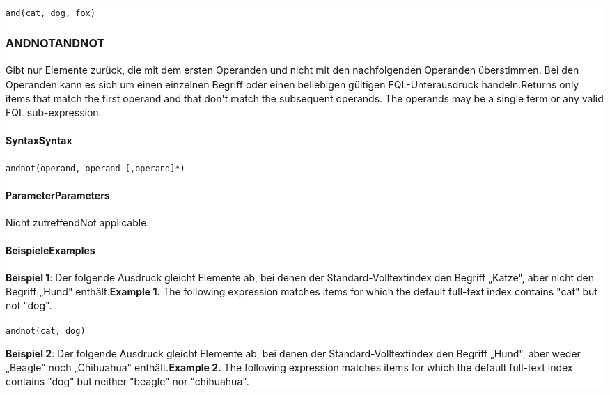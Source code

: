     
    
 `and(cat, dog, fox)`
  
    
    

### <a name="andnot"></a><span data-ttu-id="bc868-330">ANDNOT</span><span class="sxs-lookup"><span data-stu-id="bc868-330">ANDNOT</span></span>
<span data-ttu-id="bc868-331"><a name="fql_andnot_operator"> </a></span><span class="sxs-lookup"><span data-stu-id="bc868-331"><a name="fql_andnot_operator"> </a></span></span>

<span data-ttu-id="bc868-p127">Gibt nur Elemente zurück, die mit dem ersten Operanden und nicht mit den nachfolgenden Operanden überstimmen. Bei den Operanden kann es sich um einen einzelnen Begriff oder einen beliebigen gültigen FQL-Unterausdruck handeln.</span><span class="sxs-lookup"><span data-stu-id="bc868-p127">Returns only items that match the first operand and that don't match the subsequent operands. The operands may be a single term or any valid FQL sub-expression.</span></span>
  
    
    

#### <a name="syntax"></a><span data-ttu-id="bc868-334">Syntax</span><span class="sxs-lookup"><span data-stu-id="bc868-334">Syntax</span></span>

 `andnot(operand, operand [,operand]*)`
  
    
    

#### <a name="parameters"></a><span data-ttu-id="bc868-335">Parameter</span><span class="sxs-lookup"><span data-stu-id="bc868-335">Parameters</span></span>

<span data-ttu-id="bc868-336">Nicht zutreffend</span><span class="sxs-lookup"><span data-stu-id="bc868-336">Not applicable.</span></span>
  
    
    

#### <a name="examples"></a><span data-ttu-id="bc868-337">Beispiele</span><span class="sxs-lookup"><span data-stu-id="bc868-337">Examples</span></span>

 <span data-ttu-id="bc868-p128">**Beispiel 1**: Der folgende Ausdruck gleicht Elemente ab, bei denen der Standard-Volltextindex den Begriff „Katze", aber nicht den Begriff „Hund" enthält.</span><span class="sxs-lookup"><span data-stu-id="bc868-p128">**Example 1.** The following expression matches items for which the default full-text index contains "cat" but not "dog".</span></span>
  
    
    
 `andnot(cat, dog)`
  
    
    
 <span data-ttu-id="bc868-p129">**Beispiel 2**: Der folgende Ausdruck gleicht Elemente ab, bei denen der Standard-Volltextindex den Begriff „Hund", aber weder „Beagle" noch „Chihuahua" enthält.</span><span class="sxs-lookup"><span data-stu-id="bc868-p129">**Example 2.** The following expression matches items for which the default full-text index contains "dog" but neither "beagle" nor "chihuahua".</span></span>
  